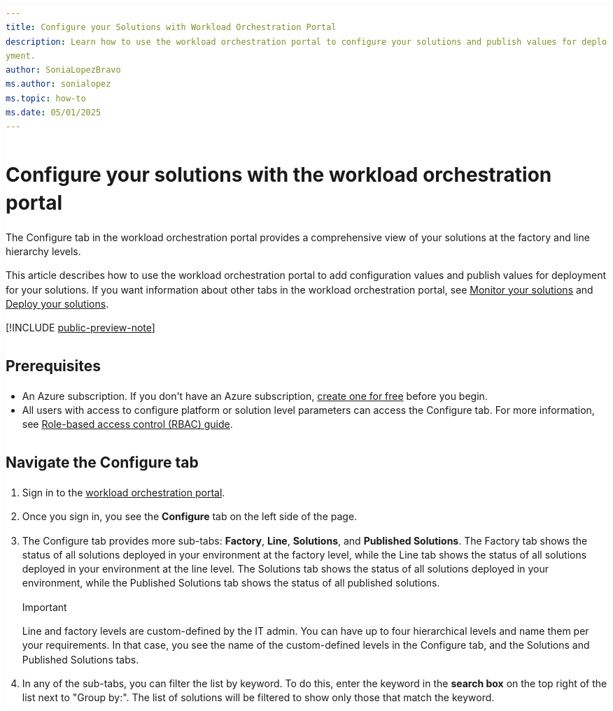 ```yaml
---
title: Configure your Solutions with Workload Orchestration Portal
description: Learn how to use the workload orchestration portal to configure your solutions and publish values for deployment.
author: SoniaLopezBravo
ms.author: sonialopez
ms.topic: how-to
ms.date: 05/01/2025
---
```


# Configure your solutions with the workload orchestration portal

The Configure tab in the workload orchestration portal provides a comprehensive view of your solutions at the factory and line hierarchy levels. 

This article describes how to use the workload orchestration portal to add configuration values and publish values for deployment for your solutions. If you want information about other tabs in the workload orchestration portal, see [Monitor your solutions](monitor.md) and [Deploy your solutions](deploy.md).

[!INCLUDE [public-preview-note](includes/public-preview-note.md)]

## Prerequisites

- An Azure subscription. If you don't have an Azure subscription, [create one for free](https://azure.microsoft.com/free/?WT.mc_id=A261C142F) before you begin.
- All users with access to configure platform or solution level parameters can access the Configure tab. For more information, see [Role-based access control (RBAC) guide](rbac-guide.md).

## Navigate the Configure tab

1. Sign in to the [workload orchestration portal](https://portal.digitaloperations.configmanager.azure.com/#/browse/overview).
1. Once you sign in, you see the **Configure** tab on the left side of the page.
1. The Configure tab provides more sub-tabs: **Factory**, **Line**, **Solutions**, and **Published Solutions**. The Factory tab shows the status of all solutions deployed in your environment at the factory level, while the Line tab shows the status of all solutions deployed in your environment at the line level. The Solutions tab shows the status of all solutions deployed in your environment, while the Published Solutions tab shows the status of all published solutions.

    > [!IMPORTANT]
    > Line and factory levels are custom-defined by the IT admin. You can have up to four hierarchical levels and name them per your requirements. In that case, you see the name of the custom-defined levels in the Configure tab, and the Solutions and Published Solutions tabs.

1. In any of the sub-tabs, you can filter the list by keyword. To do this, enter the keyword in the **search box** on the top right of the list next to "Group by:". The list of solutions will be filtered to show only those that match the keyword.
